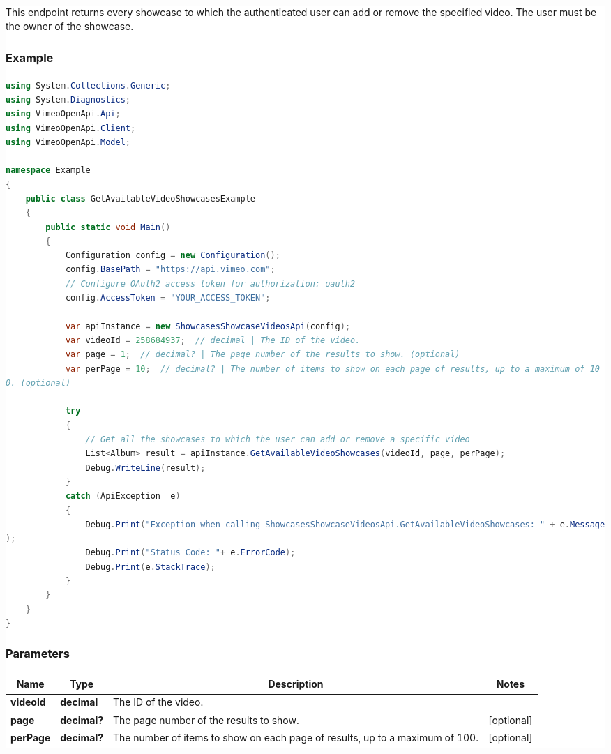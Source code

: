 This endpoint returns every showcase to which the authenticated user can add or remove the specified video. The user must be the owner of the showcase.

### Example
```csharp
using System.Collections.Generic;
using System.Diagnostics;
using VimeoOpenApi.Api;
using VimeoOpenApi.Client;
using VimeoOpenApi.Model;

namespace Example
{
    public class GetAvailableVideoShowcasesExample
    {
        public static void Main()
        {
            Configuration config = new Configuration();
            config.BasePath = "https://api.vimeo.com";
            // Configure OAuth2 access token for authorization: oauth2
            config.AccessToken = "YOUR_ACCESS_TOKEN";

            var apiInstance = new ShowcasesShowcaseVideosApi(config);
            var videoId = 258684937;  // decimal | The ID of the video.
            var page = 1;  // decimal? | The page number of the results to show. (optional) 
            var perPage = 10;  // decimal? | The number of items to show on each page of results, up to a maximum of 100. (optional) 

            try
            {
                // Get all the showcases to which the user can add or remove a specific video
                List<Album> result = apiInstance.GetAvailableVideoShowcases(videoId, page, perPage);
                Debug.WriteLine(result);
            }
            catch (ApiException  e)
            {
                Debug.Print("Exception when calling ShowcasesShowcaseVideosApi.GetAvailableVideoShowcases: " + e.Message );
                Debug.Print("Status Code: "+ e.ErrorCode);
                Debug.Print(e.StackTrace);
            }
        }
    }
}
```

### Parameters

Name | Type | Description  | Notes
------------- | ------------- | ------------- | -------------
 **videoId** | **decimal**| The ID of the video. | 
 **page** | **decimal?**| The page number of the results to show. | [optional] 
 **perPage** | **decimal?**| The number of items to show on each page of results, up to a maximum of 100. | [optional] 
